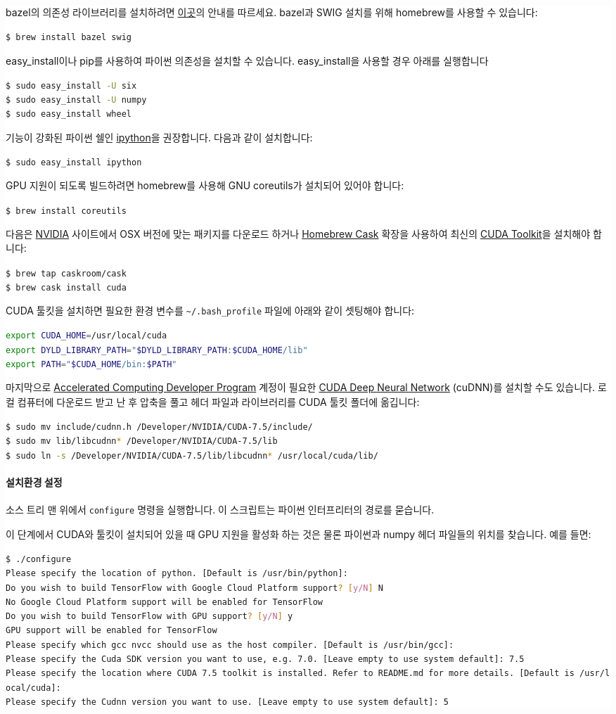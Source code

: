 bazel의 의존성 라이브러리를 설치하려면 [이곳](http://bazel.io/docs/install.html)의 안내를 따르세요. bazel과 SWIG 설치를 위해 homebrew를 사용할 수 있습니다:

```bash
$ brew install bazel swig
```

easy\_install이나 pip를 사용하여 파이썬 의존성을 설치할 수 있습니다. easy\_install을 사용할 경우 아래를 실행합니다

```bash
$ sudo easy_install -U six
$ sudo easy_install -U numpy
$ sudo easy_install wheel
```

기능이 강화된 파이썬 쉘인 [ipython](https://ipython.org)을 권장합니다. 다음과 같이 설치합니다:

```bash
$ sudo easy_install ipython
```

GPU 지원이 되도록 빌드하려면 homebrew를 사용해 GNU coreutils가 설치되어 있어야 합니다:

```bash
$ brew install coreutils
```

다음은 [NVIDIA](https://developer.nvidia.com/cuda-downloads) 사이트에서 OSX 버전에 맞는 패키지를 다운로드 하거나 [Homebrew Cask](https://caskroom.github.io/) 확장을 사용하여 최신의 [CUDA Toolkit](https://developer.nvidia.com/cuda-toolkit)을 설치해야 합니다:

```bash
$ brew tap caskroom/cask
$ brew cask install cuda
```

CUDA 툴킷을 설치하면 필요한 환경 변수를 `~/.bash_profile` 파일에 아래와 같이 셋팅해야 합니다:

```bash
export CUDA_HOME=/usr/local/cuda
export DYLD_LIBRARY_PATH="$DYLD_LIBRARY_PATH:$CUDA_HOME/lib"
export PATH="$CUDA_HOME/bin:$PATH"
```

마지막으로 [Accelerated Computing Developer Program](https://developer.nvidia.com/accelerated-computing-developer) 계정이 필요한 [CUDA Deep Neural Network](https://developer.nvidia.com/cudnn) (cuDNN)를 설치할 수도 있습니다. 로컬 컴퓨터에 다운로드 받고 난 후 압축을 풀고 헤더 파일과 라이브러리를 CUDA 툴킷 폴더에 옮깁니다:

```bash
$ sudo mv include/cudnn.h /Developer/NVIDIA/CUDA-7.5/include/
$ sudo mv lib/libcudnn* /Developer/NVIDIA/CUDA-7.5/lib
$ sudo ln -s /Developer/NVIDIA/CUDA-7.5/lib/libcudnn* /usr/local/cuda/lib/
```

#### 설치환경 설정

소스 트리 맨 위에서 `configure` 명령을 실행합니다. 이 스크립트는 파이썬 인터프리터의 경로를 묻습니다.

이 단계에서 CUDA와 툴킷이 설치되어 있을 때 GPU 지원을 활성화 하는 것은 물론 파이썬과 numpy 헤더 파일들의 위치를 찾습니다. 예를 들면:

```bash
$ ./configure
Please specify the location of python. [Default is /usr/bin/python]:
Do you wish to build TensorFlow with Google Cloud Platform support? [y/N] N
No Google Cloud Platform support will be enabled for TensorFlow
Do you wish to build TensorFlow with GPU support? [y/N] y
GPU support will be enabled for TensorFlow
Please specify which gcc nvcc should use as the host compiler. [Default is /usr/bin/gcc]:
Please specify the Cuda SDK version you want to use, e.g. 7.0. [Leave empty to use system default]: 7.5
Please specify the location where CUDA 7.5 toolkit is installed. Refer to README.md for more details. [Default is /usr/local/cuda]:
Please specify the Cudnn version you want to use. [Leave empty to use system default]: 5
```

[Default is: "3.5,5.2"]: 3.0